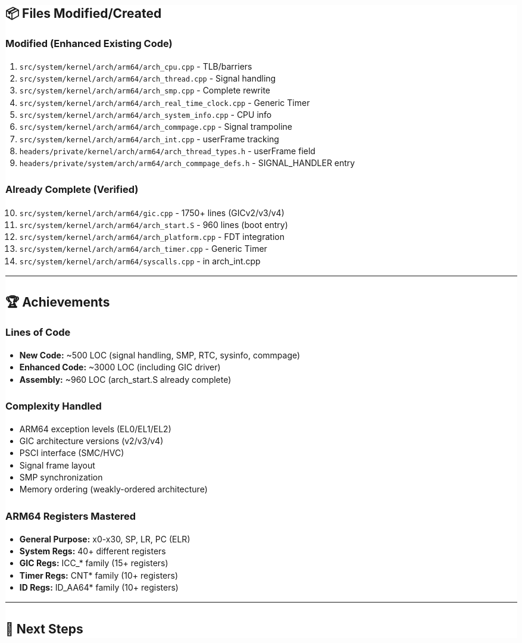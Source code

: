 ## 📦 Files Modified/Created

### Modified (Enhanced Existing Code)
1. `src/system/kernel/arch/arm64/arch_cpu.cpp` - TLB/barriers
2. `src/system/kernel/arch/arm64/arch_thread.cpp` - Signal handling
3. `src/system/kernel/arch/arm64/arch_smp.cpp` - Complete rewrite
4. `src/system/kernel/arch/arm64/arch_real_time_clock.cpp` - Generic Timer
5. `src/system/kernel/arch/arm64/arch_system_info.cpp` - CPU info
6. `src/system/kernel/arch/arm64/arch_commpage.cpp` - Signal trampoline
7. `src/system/kernel/arch/arm64/arch_int.cpp` - userFrame tracking
8. `headers/private/kernel/arch/arm64/arch_thread_types.h` - userFrame field
9. `headers/private/system/arch/arm64/arch_commpage_defs.h` - SIGNAL_HANDLER entry

### Already Complete (Verified)
10. `src/system/kernel/arch/arm64/gic.cpp` - 1750+ lines (GICv2/v3/v4)
11. `src/system/kernel/arch/arm64/arch_start.S` - 960 lines (boot entry)
12. `src/system/kernel/arch/arm64/arch_platform.cpp` - FDT integration
13. `src/system/kernel/arch/arm64/arch_timer.cpp` - Generic Timer
14. `src/system/kernel/arch/arm64/syscalls.cpp` - in arch_int.cpp

---

## 🏆 Achievements

### Lines of Code
- **New Code:** ~500 LOC (signal handling, SMP, RTC, sysinfo, commpage)
- **Enhanced Code:** ~3000 LOC (including GIC driver)
- **Assembly:** ~960 LOC (arch_start.S already complete)

### Complexity Handled
- ARM64 exception levels (EL0/EL1/EL2)
- GIC architecture versions (v2/v3/v4)
- PSCI interface (SMC/HVC)
- Signal frame layout
- SMP synchronization
- Memory ordering (weakly-ordered architecture)

### ARM64 Registers Mastered
- **General Purpose:** x0-x30, SP, LR, PC (ELR)
- **System Regs:** 40+ different registers
- **GIC Regs:** ICC_* family (15+ registers)
- **Timer Regs:** CNT* family (10+ registers)
- **ID Regs:** ID_AA64* family (10+ registers)

---

## 🚦 Next Steps
